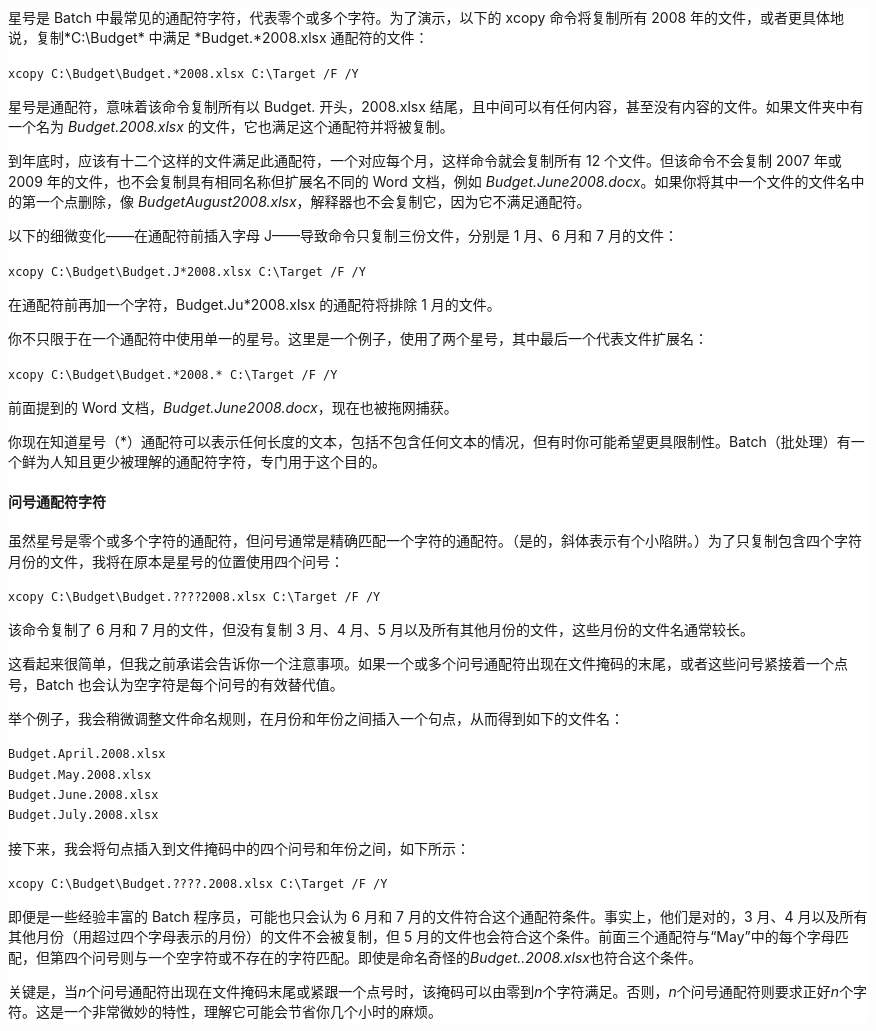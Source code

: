 星号是 Batch 中最常见的通配符字符，代表零个或多个字符。为了演示，以下的 xcopy 命令将复制所有 2008 年的文件，或者更具体地说，复制*C:\Budget\* 中满足 *Budget.*2008.xlsx 通配符的文件：

```
xcopy C:\Budget\Budget.*2008.xlsx C:\Target /F /Y
```

星号是通配符，意味着该命令复制所有以 Budget. 开头，2008.xlsx 结尾，且中间可以有任何内容，甚至没有内容的文件。如果文件夹中有一个名为 *Budget.2008.xlsx* 的文件，它也满足这个通配符并将被复制。

到年底时，应该有十二个这样的文件满足此通配符，一个对应每个月，这样命令就会复制所有 12 个文件。但该命令不会复制 2007 年或 2009 年的文件，也不会复制具有相同名称但扩展名不同的 Word 文档，例如 *Budget.June2008.docx*。如果你将其中一个文件的文件名中的第一个点删除，像 *BudgetAugust2008.xlsx*，解释器也不会复制它，因为它不满足通配符。

以下的细微变化——在通配符前插入字母 J——导致命令只复制三份文件，分别是 1 月、6 月和 7 月的文件：

```
xcopy C:\Budget\Budget.J*2008.xlsx C:\Target /F /Y
```

在通配符前再加一个字符，Budget.Ju*2008.xlsx 的通配符将排除 1 月的文件。

你不只限于在一个通配符中使用单一的星号。这里是一个例子，使用了两个星号，其中最后一个代表文件扩展名：

```
xcopy C:\Budget\Budget.*2008.* C:\Target /F /Y
```

前面提到的 Word 文档，*Budget.June2008.docx*，现在也被拖网捕获。

你现在知道星号（*）通配符可以表示任何长度的文本，包括不包含任何文本的情况，但有时你可能希望更具限制性。Batch（批处理）有一个鲜为人知且更少被理解的通配符字符，专门用于这个目的。

#### 问号通配符字符

虽然星号是零个或多个字符的通配符，但问号通常是精确匹配一个字符的通配符。（是的，斜体表示有个小陷阱。）为了只复制包含四个字符月份的文件，我将在原本是星号的位置使用四个问号：

```
xcopy C:\Budget\Budget.????2008.xlsx C:\Target /F /Y
```

该命令复制了 6 月和 7 月的文件，但没有复制 3 月、4 月、5 月以及所有其他月份的文件，这些月份的文件名通常较长。

这看起来很简单，但我之前承诺会告诉你一个注意事项。如果一个或多个问号通配符出现在文件掩码的末尾，或者这些问号紧接着一个点号，Batch 也会认为空字符是每个问号的有效替代值。

举个例子，我会稍微调整文件命名规则，在月份和年份之间插入一个句点，从而得到如下的文件名：

```
Budget.April.2008.xlsx
Budget.May.2008.xlsx
Budget.June.2008.xlsx
Budget.July.2008.xlsx 
```

接下来，我会将句点插入到文件掩码中的四个问号和年份之间，如下所示：

```
xcopy C:\Budget\Budget.????.2008.xlsx C:\Target /F /Y
```

即便是一些经验丰富的 Batch 程序员，可能也只会认为 6 月和 7 月的文件符合这个通配符条件。事实上，他们是对的，3 月、4 月以及所有其他月份（用超过四个字母表示的月份）的文件不会被复制，但 5 月的文件也会符合这个条件。前面三个通配符与“May”中的每个字母匹配，但第四个问号则与一个空字符或不存在的字符匹配。即使是命名奇怪的*Budget..2008.xlsx*也符合这个条件。

关键是，当*n*个问号通配符出现在文件掩码末尾或紧跟一个点号时，该掩码可以由零到*n*个字符满足。否则，*n*个问号通配符则要求正好*n*个字符。这是一个非常微妙的特性，理解它可能会节省你几个小时的麻烦。
